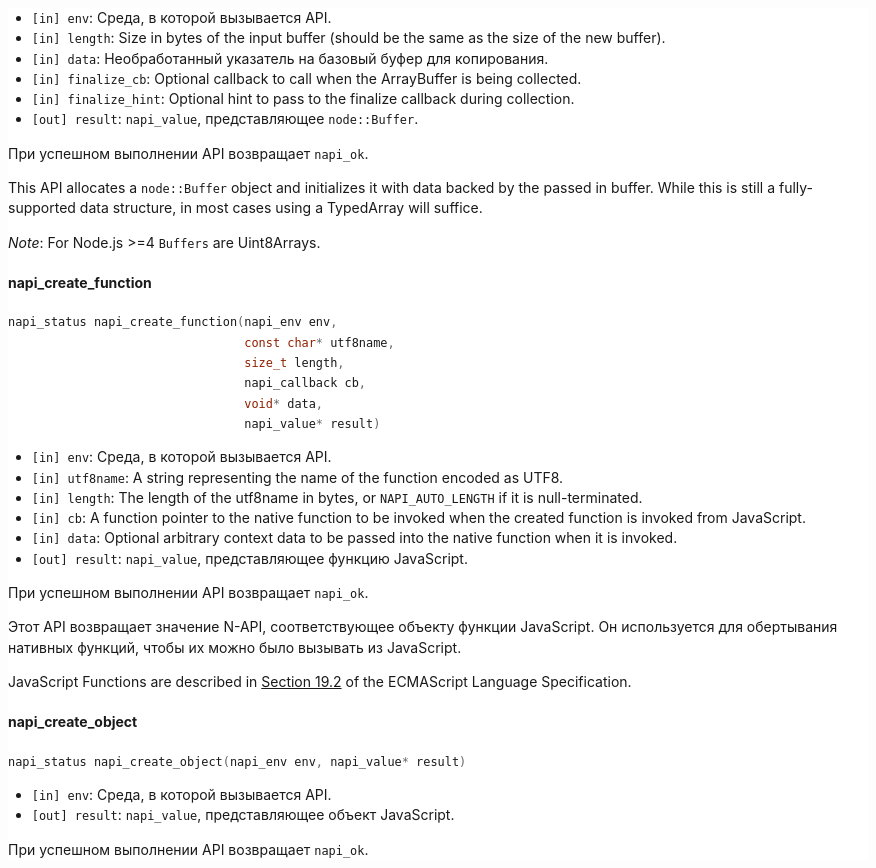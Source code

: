 - `[in] env`: Среда, в которой вызывается API.
- `[in] length`: Size in bytes of the input buffer (should be the same as the size of the new buffer).
- `[in] data`: Необработанный указатель на базовый буфер для копирования.
- `[in] finalize_cb`: Optional callback to call when the ArrayBuffer is being collected.
- `[in] finalize_hint`: Optional hint to pass to the finalize callback during collection.
- `[out] result`: `napi_value`, представляющее `node::Buffer`.

При успешном выполнении API возвращает `napi_ok`.

This API allocates a `node::Buffer` object and initializes it with data backed by the passed in buffer. While this is still a fully-supported data structure, in most cases using a TypedArray will suffice.

*Note*: For Node.js >=4 `Buffers` are Uint8Arrays.

#### napi_create_function



```C
napi_status napi_create_function(napi_env env,
                                 const char* utf8name,
                                 size_t length,
                                 napi_callback cb,
                                 void* data,
                                 napi_value* result)
```

- `[in] env`: Среда, в которой вызывается API.
- `[in] utf8name`: A string representing the name of the function encoded as UTF8.
- `[in] length`: The length of the utf8name in bytes, or `NAPI_AUTO_LENGTH` if it is null-terminated.
- `[in] cb`: A function pointer to the native function to be invoked when the created function is invoked from JavaScript.
- `[in] data`: Optional arbitrary context data to be passed into the native function when it is invoked.
- `[out] result`: `napi_value`, представляющее функцию JavaScript.

При успешном выполнении API возвращает `napi_ok`.

Этот API возвращает значение N-API, соответствующее объекту функции JavaScript. Он используется для обертывания нативных функций, чтобы их можно было вызывать из JavaScript.

JavaScript Functions are described in [Section 19.2](https://tc39.github.io/ecma262/#sec-function-objects) of the ECMAScript Language Specification.

#### napi_create_object



```C
napi_status napi_create_object(napi_env env, napi_value* result)
```

- `[in] env`: Среда, в которой вызывается API.
- `[out] result`: `napi_value`, представляющее объект JavaScript.

При успешном выполнении API возвращает `napi_ok`.
